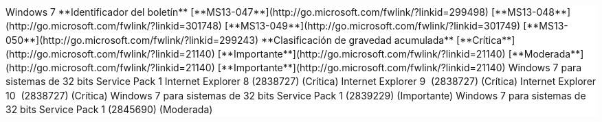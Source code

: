 </tr>
<tr>
<th colspan="5" style="border:1px solid black;">
Windows 7
</th>
</tr>
<tr>
<td style="border:1px solid black;">
**Identificador del boletín**
</td>
<td style="border:1px solid black;">
[**MS13-047**](http://go.microsoft.com/fwlink/?linkid=299498)
</td>
<td style="border:1px solid black;">
[**MS13-048**](http://go.microsoft.com/fwlink/?linkid=301748)
</td>
<td style="border:1px solid black;">
[**MS13-049**](http://go.microsoft.com/fwlink/?linkid=301749)
</td>
<td style="border:1px solid black;">
[**MS13-050**](http://go.microsoft.com/fwlink/?linkid=299243)
</td>
</tr>
<tr class="alternateRow">
<td style="border:1px solid black;">
**Clasificación de gravedad acumulada**
</td>
<td style="border:1px solid black;">
[**Crítica**](http://go.microsoft.com/fwlink/?linkid=21140)
</td>
<td style="border:1px solid black;">
[**Importante**](http://go.microsoft.com/fwlink/?linkid=21140)
</td>
<td style="border:1px solid black;">
[**Moderada**](http://go.microsoft.com/fwlink/?linkid=21140)
</td>
<td style="border:1px solid black;">
[**Importante**](http://go.microsoft.com/fwlink/?linkid=21140)
</td>
</tr>
<tr>
<td style="border:1px solid black;">
Windows 7 para sistemas de 32 bits Service Pack 1
</td>
<td style="border:1px solid black;">
Internet Explorer 8  
(2838727)  
(Crítica)  
Internet Explorer 9   
(2838727)  
(Crítica)  
Internet Explorer 10   
(2838727)  
(Crítica)
</td>
<td style="border:1px solid black;">
Windows 7 para sistemas de 32 bits Service Pack 1  
(2839229)  
(Importante)
</td>
<td style="border:1px solid black;">
Windows 7 para sistemas de 32 bits Service Pack 1  
(2845690)  
(Moderada)